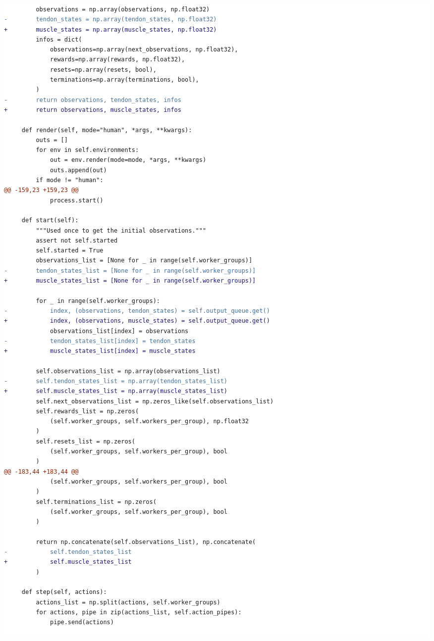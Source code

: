 ```diff
         observations = np.array(observations, np.float32)
-        tendon_states = np.array(tendon_states, np.float32)
+        muscle_states = np.array(muscle_states, np.float32)
         infos = dict(
             observations=np.array(next_observations, np.float32),
             rewards=np.array(rewards, np.float32),
             resets=np.array(resets, bool),
             terminations=np.array(terminations, bool),
         )
-        return observations, tendon_states, infos
+        return observations, muscle_states, infos
 
     def render(self, mode="human", *args, **kwargs):
         outs = []
         for env in self.environments:
             out = env.render(mode=mode, *args, **kwargs)
             outs.append(out)
         if mode != "human":
@@ -159,23 +159,23 @@
             process.start()
 
     def start(self):
         """Used once to get the initial observations."""
         assert not self.started
         self.started = True
         observations_list = [None for _ in range(self.worker_groups)]
-        tendon_states_list = [None for _ in range(self.worker_groups)]
+        muscle_states_list = [None for _ in range(self.worker_groups)]
 
         for _ in range(self.worker_groups):
-            index, (observations, tendon_states) = self.output_queue.get()
+            index, (observations, muscle_states) = self.output_queue.get()
             observations_list[index] = observations
-            tendon_states_list[index] = tendon_states
+            muscle_states_list[index] = muscle_states
 
         self.observations_list = np.array(observations_list)
-        self.tendon_states_list = np.array(tendon_states_list)
+        self.muscle_states_list = np.array(muscle_states_list)
         self.next_observations_list = np.zeros_like(self.observations_list)
         self.rewards_list = np.zeros(
             (self.worker_groups, self.workers_per_group), np.float32
         )
         self.resets_list = np.zeros(
             (self.worker_groups, self.workers_per_group), bool
         )
@@ -183,44 +183,44 @@
             (self.worker_groups, self.workers_per_group), bool
         )
         self.terminations_list = np.zeros(
             (self.worker_groups, self.workers_per_group), bool
         )
 
         return np.concatenate(self.observations_list), np.concatenate(
-            self.tendon_states_list
+            self.muscle_states_list
         )
 
     def step(self, actions):
         actions_list = np.split(actions, self.worker_groups)
         for actions, pipe in zip(actions_list, self.action_pipes):
             pipe.send(actions)
 
```